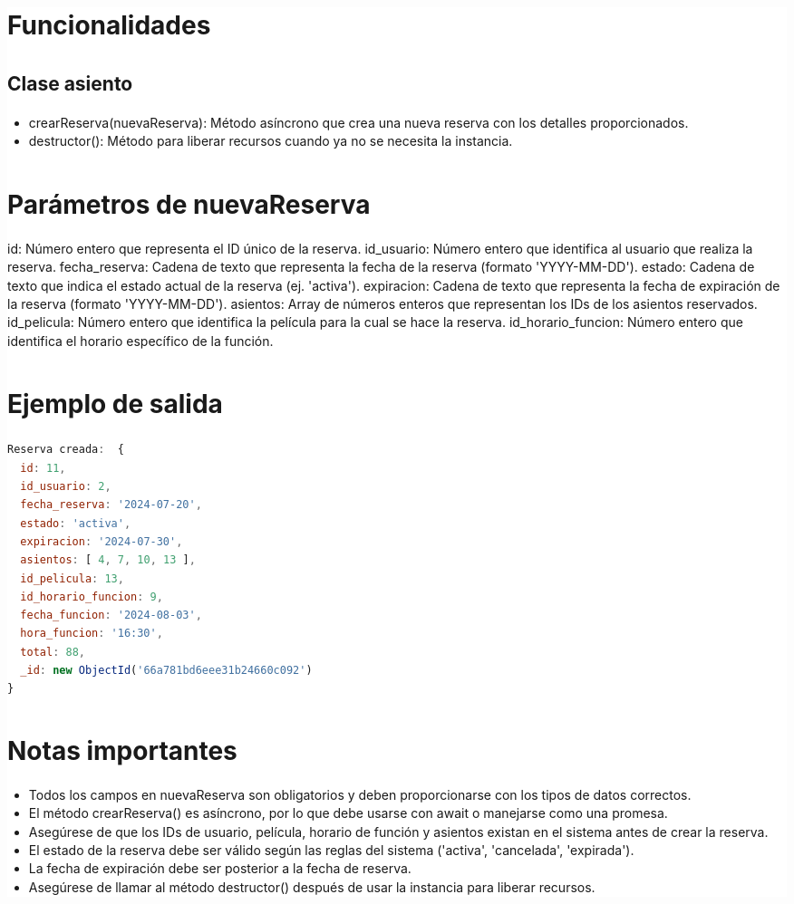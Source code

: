 # Funcionalidades
## Clase asiento

- crearReserva(nuevaReserva): Método asíncrono que crea una nueva reserva con los detalles proporcionados.
- destructor(): Método para liberar recursos cuando ya no se necesita la instancia.

# Parámetros de nuevaReserva

id: Número entero que representa el ID único de la reserva.
id_usuario: Número entero que identifica al usuario que realiza la reserva.
fecha_reserva: Cadena de texto que representa la fecha de la reserva (formato 'YYYY-MM-DD').
estado: Cadena de texto que indica el estado actual de la reserva (ej. 'activa').
expiracion: Cadena de texto que representa la fecha de expiración de la reserva (formato 'YYYY-MM-DD').
asientos: Array de números enteros que representan los IDs de los asientos reservados.
id_pelicula: Número entero que identifica la película para la cual se hace la reserva.
id_horario_funcion: Número entero que identifica el horario específico de la función.


# Ejemplo de salida

```js
Reserva creada:  {
  id: 11,
  id_usuario: 2,
  fecha_reserva: '2024-07-20',
  estado: 'activa',
  expiracion: '2024-07-30',
  asientos: [ 4, 7, 10, 13 ],
  id_pelicula: 13,
  id_horario_funcion: 9,
  fecha_funcion: '2024-08-03',
  hora_funcion: '16:30',
  total: 88,
  _id: new ObjectId('66a781bd6eee31b24660c092')
}
```

# Notas importantes

- Todos los campos en nuevaReserva son obligatorios y deben proporcionarse con los tipos de datos correctos.
- El método crearReserva() es asíncrono, por lo que debe usarse con await o manejarse como una promesa.
- Asegúrese de que los IDs de usuario, película, horario de función y asientos existan en el sistema antes de crear la reserva.
- El estado de la reserva debe ser válido según las reglas del sistema ('activa', 'cancelada', 'expirada').
- La fecha de expiración debe ser posterior a la fecha de reserva.
- Asegúrese de llamar al método destructor() después de usar la instancia para liberar recursos.
